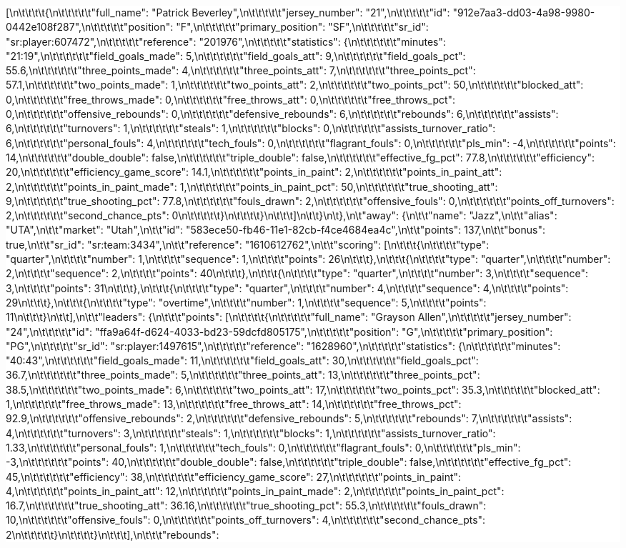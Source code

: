 [\n\t\t\t\t{\n\t\t\t\t\t\"full_name\": \"Patrick Beverley\",\n\t\t\t\t\t\"jersey_number\": \"21\",\n\t\t\t\t\t\"id\": \"912e7aa3-dd03-4a98-9980-0442e108f287\",\n\t\t\t\t\t\"position\": \"F\",\n\t\t\t\t\t\"primary_position\": \"SF\",\n\t\t\t\t\t\"sr_id\": \"sr:player:607472\",\n\t\t\t\t\t\"reference\": \"201976\",\n\t\t\t\t\t\"statistics\": {\n\t\t\t\t\t\t\"minutes\": \"21:19\",\n\t\t\t\t\t\t\"field_goals_made\": 5,\n\t\t\t\t\t\t\"field_goals_att\": 9,\n\t\t\t\t\t\t\"field_goals_pct\": 55.6,\n\t\t\t\t\t\t\"three_points_made\": 4,\n\t\t\t\t\t\t\"three_points_att\": 7,\n\t\t\t\t\t\t\"three_points_pct\": 57.1,\n\t\t\t\t\t\t\"two_points_made\": 1,\n\t\t\t\t\t\t\"two_points_att\": 2,\n\t\t\t\t\t\t\"two_points_pct\": 50,\n\t\t\t\t\t\t\"blocked_att\": 0,\n\t\t\t\t\t\t\"free_throws_made\": 0,\n\t\t\t\t\t\t\"free_throws_att\": 0,\n\t\t\t\t\t\t\"free_throws_pct\": 0,\n\t\t\t\t\t\t\"offensive_rebounds\": 0,\n\t\t\t\t\t\t\"defensive_rebounds\": 6,\n\t\t\t\t\t\t\"rebounds\": 6,\n\t\t\t\t\t\t\"assists\": 6,\n\t\t\t\t\t\t\"turnovers\": 1,\n\t\t\t\t\t\t\"steals\": 1,\n\t\t\t\t\t\t\"blocks\": 0,\n\t\t\t\t\t\t\"assists_turnover_ratio\": 6,\n\t\t\t\t\t\t\"personal_fouls\": 4,\n\t\t\t\t\t\t\"tech_fouls\": 0,\n\t\t\t\t\t\t\"flagrant_fouls\": 0,\n\t\t\t\t\t\t\"pls_min\": -4,\n\t\t\t\t\t\t\"points\": 14,\n\t\t\t\t\t\t\"double_double\": false,\n\t\t\t\t\t\t\"triple_double\": false,\n\t\t\t\t\t\t\"effective_fg_pct\": 77.8,\n\t\t\t\t\t\t\"efficiency\": 20,\n\t\t\t\t\t\t\"efficiency_game_score\": 14.1,\n\t\t\t\t\t\t\"points_in_paint\": 2,\n\t\t\t\t\t\t\"points_in_paint_att\": 2,\n\t\t\t\t\t\t\"points_in_paint_made\": 1,\n\t\t\t\t\t\t\"points_in_paint_pct\": 50,\n\t\t\t\t\t\t\"true_shooting_att\": 9,\n\t\t\t\t\t\t\"true_shooting_pct\": 77.8,\n\t\t\t\t\t\t\"fouls_drawn\": 2,\n\t\t\t\t\t\t\"offensive_fouls\": 0,\n\t\t\t\t\t\t\"points_off_turnovers\": 2,\n\t\t\t\t\t\t\"second_chance_pts\": 0\n\t\t\t\t\t}\n\t\t\t\t}\n\t\t\t]\n\t\t}\n\t},\n\t\"away\": {\n\t\t\"name\": \"Jazz\",\n\t\t\"alias\": \"UTA\",\n\t\t\"market\": \"Utah\",\n\t\t\"id\": \"583ece50-fb46-11e1-82cb-f4ce4684ea4c\",\n\t\t\"points\": 137,\n\t\t\"bonus\": true,\n\t\t\"sr_id\": \"sr:team:3434\",\n\t\t\"reference\": \"1610612762\",\n\t\t\"scoring\": [\n\t\t\t{\n\t\t\t\t\"type\": \"quarter\",\n\t\t\t\t\"number\": 1,\n\t\t\t\t\"sequence\": 1,\n\t\t\t\t\"points\": 26\n\t\t\t},\n\t\t\t{\n\t\t\t\t\"type\": \"quarter\",\n\t\t\t\t\"number\": 2,\n\t\t\t\t\"sequence\": 2,\n\t\t\t\t\"points\": 40\n\t\t\t},\n\t\t\t{\n\t\t\t\t\"type\": \"quarter\",\n\t\t\t\t\"number\": 3,\n\t\t\t\t\"sequence\": 3,\n\t\t\t\t\"points\": 31\n\t\t\t},\n\t\t\t{\n\t\t\t\t\"type\": \"quarter\",\n\t\t\t\t\"number\": 4,\n\t\t\t\t\"sequence\": 4,\n\t\t\t\t\"points\": 29\n\t\t\t},\n\t\t\t{\n\t\t\t\t\"type\": \"overtime\",\n\t\t\t\t\"number\": 1,\n\t\t\t\t\"sequence\": 5,\n\t\t\t\t\"points\": 11\n\t\t\t}\n\t\t],\n\t\t\"leaders\": {\n\t\t\t\"points\": [\n\t\t\t\t{\n\t\t\t\t\t\"full_name\": \"Grayson Allen\",\n\t\t\t\t\t\"jersey_number\": \"24\",\n\t\t\t\t\t\"id\": \"ffa9a64f-d624-4033-bd23-59dcfd805175\",\n\t\t\t\t\t\"position\": \"G\",\n\t\t\t\t\t\"primary_position\": \"PG\",\n\t\t\t\t\t\"sr_id\": \"sr:player:1497615\",\n\t\t\t\t\t\"reference\": \"1628960\",\n\t\t\t\t\t\"statistics\": {\n\t\t\t\t\t\t\"minutes\": \"40:43\",\n\t\t\t\t\t\t\"field_goals_made\": 11,\n\t\t\t\t\t\t\"field_goals_att\": 30,\n\t\t\t\t\t\t\"field_goals_pct\": 36.7,\n\t\t\t\t\t\t\"three_points_made\": 5,\n\t\t\t\t\t\t\"three_points_att\": 13,\n\t\t\t\t\t\t\"three_points_pct\": 38.5,\n\t\t\t\t\t\t\"two_points_made\": 6,\n\t\t\t\t\t\t\"two_points_att\": 17,\n\t\t\t\t\t\t\"two_points_pct\": 35.3,\n\t\t\t\t\t\t\"blocked_att\": 1,\n\t\t\t\t\t\t\"free_throws_made\": 13,\n\t\t\t\t\t\t\"free_throws_att\": 14,\n\t\t\t\t\t\t\"free_throws_pct\": 92.9,\n\t\t\t\t\t\t\"offensive_rebounds\": 2,\n\t\t\t\t\t\t\"defensive_rebounds\": 5,\n\t\t\t\t\t\t\"rebounds\": 7,\n\t\t\t\t\t\t\"assists\": 4,\n\t\t\t\t\t\t\"turnovers\": 3,\n\t\t\t\t\t\t\"steals\": 1,\n\t\t\t\t\t\t\"blocks\": 1,\n\t\t\t\t\t\t\"assists_turnover_ratio\": 1.33,\n\t\t\t\t\t\t\"personal_fouls\": 1,\n\t\t\t\t\t\t\"tech_fouls\": 0,\n\t\t\t\t\t\t\"flagrant_fouls\": 0,\n\t\t\t\t\t\t\"pls_min\": -3,\n\t\t\t\t\t\t\"points\": 40,\n\t\t\t\t\t\t\"double_double\": false,\n\t\t\t\t\t\t\"triple_double\": false,\n\t\t\t\t\t\t\"effective_fg_pct\": 45,\n\t\t\t\t\t\t\"efficiency\": 38,\n\t\t\t\t\t\t\"efficiency_game_score\": 27,\n\t\t\t\t\t\t\"points_in_paint\": 4,\n\t\t\t\t\t\t\"points_in_paint_att\": 12,\n\t\t\t\t\t\t\"points_in_paint_made\": 2,\n\t\t\t\t\t\t\"points_in_paint_pct\": 16.7,\n\t\t\t\t\t\t\"true_shooting_att\": 36.16,\n\t\t\t\t\t\t\"true_shooting_pct\": 55.3,\n\t\t\t\t\t\t\"fouls_drawn\": 10,\n\t\t\t\t\t\t\"offensive_fouls\": 0,\n\t\t\t\t\t\t\"points_off_turnovers\": 4,\n\t\t\t\t\t\t\"second_chance_pts\": 2\n\t\t\t\t\t}\n\t\t\t\t}\n\t\t\t],\n\t\t\t\"rebounds\":